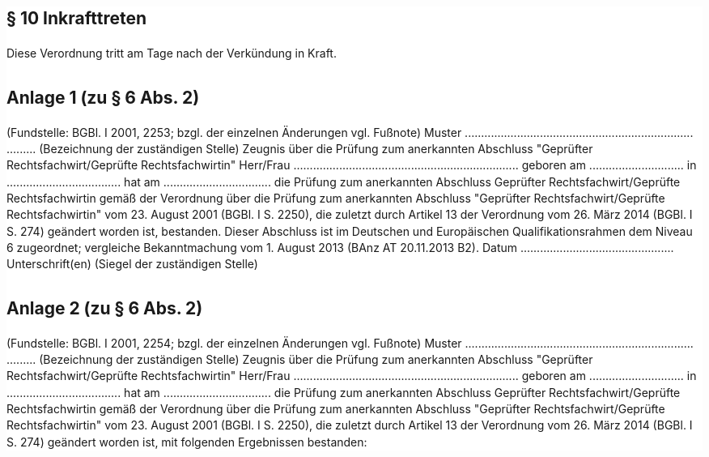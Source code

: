 
## § 10 Inkrafttreten

Diese Verordnung tritt am Tage nach der Verkündung in Kraft.


## Anlage 1 (zu § 6 Abs. 2)

(Fundstelle: BGBl. I 2001, 2253;
bzgl. der einzelnen Änderungen vgl. Fußnote)
Muster
......................................................................
.........
(Bezeichnung der zuständigen Stelle)
Zeugnis
über die
Prüfung zum anerkannten Abschluss
"Geprüfter Rechtsfachwirt/Geprüfte Rechtsfachwirtin"
Herr/Frau
.....................................................................
geboren am ............................. in
...................................
hat am ................................. die Prüfung zum anerkannten
Abschluss
Geprüfter Rechtsfachwirt/Geprüfte Rechtsfachwirtin
gemäß der Verordnung über die Prüfung zum anerkannten Abschluss
"Geprüfter Rechtsfachwirt/Geprüfte Rechtsfachwirtin" vom
23\. August 2001 (BGBl. I S. 2250), die zuletzt durch Artikel 13 der
Verordnung
vom 26. März 2014 (BGBl. I S. 274) geändert worden ist,
bestanden.
Dieser Abschluss ist im Deutschen und Europäischen
Qualifikationsrahmen
dem Niveau 6 zugeordnet; vergleiche Bekanntmachung vom 1. August 2013
(BAnz AT 20.11.2013 B2).
Datum ...............................................
Unterschrift(en)    (Siegel der zuständigen Stelle)


## Anlage 2 (zu § 6 Abs. 2)

(Fundstelle: BGBl. I 2001, 2254;
bzgl. der einzelnen Änderungen vgl. Fußnote)
Muster
......................................................................
.........
(Bezeichnung der zuständigen Stelle)
Zeugnis
über die
Prüfung zum anerkannten Abschluss
"Geprüfter Rechtsfachwirt/Geprüfte Rechtsfachwirtin"
Herr/Frau
.....................................................................
geboren am ............................. in
...................................
hat am ................................. die Prüfung zum anerkannten
Abschluss
Geprüfter Rechtsfachwirt/Geprüfte Rechtsfachwirtin
gemäß der Verordnung über die Prüfung zum anerkannten Abschluss
"Geprüfter Rechtsfachwirt/Geprüfte Rechtsfachwirtin" vom
23\. August 2001 (BGBl. I S. 2250), die zuletzt durch Artikel 13 der
Verordnung
vom 26. März 2014 (BGBl. I S. 274) geändert worden ist, mit folgenden
Ergebnissen bestanden: